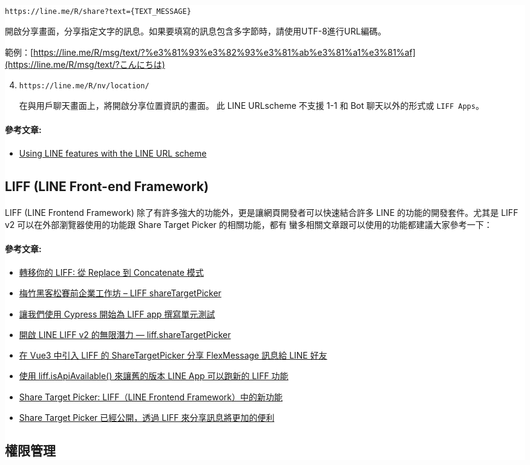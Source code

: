    `https://line.me/R/share?text={TEXT_MESSAGE}`

   開啟分享畫面，分享指定文字的訊息。如果要填寫的訊息包含多字節時，請使用UTF-8進行URL編碼。

   範例：[https://line.me/R/msg/text/?%e3%81%93%e3%82%93%e3%81%ab%e3%81%a1%e3%81%af](https://line.me/R/msg/text/?こんにちは)

4. `https://line.me/R/nv/location/`

   在與用戶聊天畫面上，將開啟分享位置資訊的畫面。
    此 LINE URLscheme 不支援 1-1 和 Bot 聊天以外的形式或 `LIFF Apps`。



#### 參考文章:

-  [Using LINE features with the LINE URL scheme](https://developers.line.biz/en/docs/line-login/using-line-url-scheme)



## LIFF (LINE Front-end Framework)

<script async class="speakerdeck-embed" data-slide="55" data-id="0e9f6182ae864568a5940cbad5ef4bec" data-ratio="1.77777777777778" src="//speakerdeck.com/assets/embed.js"></script>

LIFF (LINE Frontend Framework) 除了有許多強大的功能外，更是讓網頁開發者可以快速結合許多 LINE 的功能的開發套件。尤其是 LIFF v2 可以在外部瀏覽器使用的功能跟 Share Target Picker 的相關功能，都有 蠻多相關文章跟可以使用的功能都建議大家參考一下：

#### 參考文章:

- [轉移你的 LIFF: 從 Replace 到 Concatenate 模式](https://engineering.linecorp.com/zh-hant/blog/liff-replace-to-concatenate/)

- [梅竹黑客松賽前企業工作坊 – LIFF shareTargetPicker](https://engineering.linecorp.com/zh-hant/blog/meichu-liff-share-target-picker-workshop/)

- [讓我們使用 Cypress 開始為 LIFF app 撰寫單元測試](https://engineering.linecorp.com/zh-hant/blog/cypress-liff-unit-test/)

- [開啟 LINE LIFF v2 的無限潛力 — liff.shareTargetPicker](https://engineering.linecorp.com/zh-hant/blog/start-liff-v2-sharetargetpicker-power/)

- [在 Vue3 中引入 LIFF 的 ShareTargetPicker 分享 FlexMessage 訊息給 LINE 好友](https://engineering.linecorp.com/zh-hant/blog/how-to-use-liff-in-vue3/)

- [使用 liff.isApiAvailable() 來讓舊的版本 LINE App 可以跑新的 LIFF 功能](https://engineering.linecorp.com/zh-hant/blog/liff-isapiavailable/)

- [Share Target Picker: LIFF（LINE Frontend Framework）中的新功能](https://engineering.linecorp.com/zh-hant/blog/share-target-picker-liff/)

- [Share Target Picker 已經公開，透過 LIFF 來分享訊息將更加的便利](https://engineering.linecorp.com/zh-hant/blog/liff-share-target-picker/)




## 權限管理
